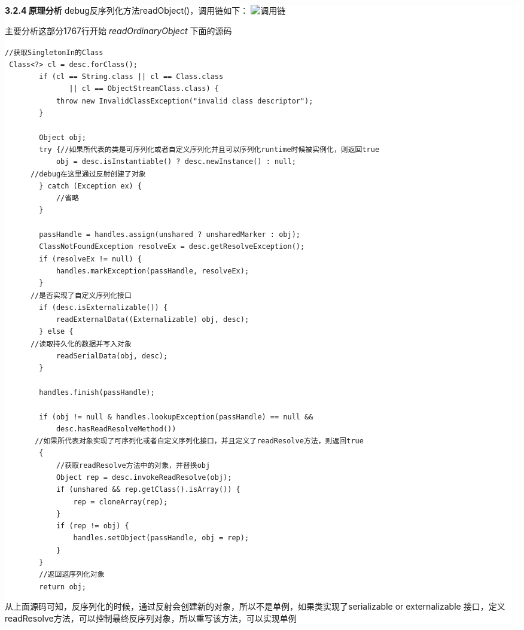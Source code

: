 **3.2.4 原理分析**
debug反序列化方法readObject()，调用链如下：
![调用链](https://raw.githubusercontent.com/nicky-chen/pic_store/master/20190510124534.png)

主要分析这部分1767行开始 *readOrdinaryObject* 下面的源码
```
//获取SingletonIn的Class
 Class<?> cl = desc.forClass();
        if (cl == String.class || cl == Class.class
               || cl == ObjectStreamClass.class) {
            throw new InvalidClassException("invalid class descriptor");
        }

        Object obj;
        try {//如果所代表的类是可序列化或者自定义序列化并且可以序列化runtime时候被实例化，则返回true
            obj = desc.isInstantiable() ? desc.newInstance() : null;
      //debug在这里通过反射创建了对象
        } catch (Exception ex) {
            //省略
        }

        passHandle = handles.assign(unshared ? unsharedMarker : obj);
        ClassNotFoundException resolveEx = desc.getResolveException();
        if (resolveEx != null) {
            handles.markException(passHandle, resolveEx);
        }
      //是否实现了自定义序列化接口
        if (desc.isExternalizable()) {
            readExternalData((Externalizable) obj, desc);
        } else {
      //读取持久化的数据并写入对象
            readSerialData(obj, desc);
        }

        handles.finish(passHandle);

        if (obj != null & handles.lookupException(passHandle) == null &&
            desc.hasReadResolveMethod())
       //如果所代表对象实现了可序列化或者自定义序列化接口，并且定义了readResolve方法，则返回true
        {
            //获取readResolve方法中的对象，并替换obj
            Object rep = desc.invokeReadResolve(obj);
            if (unshared && rep.getClass().isArray()) {
                rep = cloneArray(rep);
            }
            if (rep != obj) {
                handles.setObject(passHandle, obj = rep);
            }
        }
        //返回返序列化对象
        return obj;
```
从上面源码可知，反序列化的时候，通过反射会创建新的对象，所以不是单例，如果类实现了serializable or externalizable 接口，定义readResolve方法，可以控制最终反序列对象，所以重写该方法，可以实现单例
